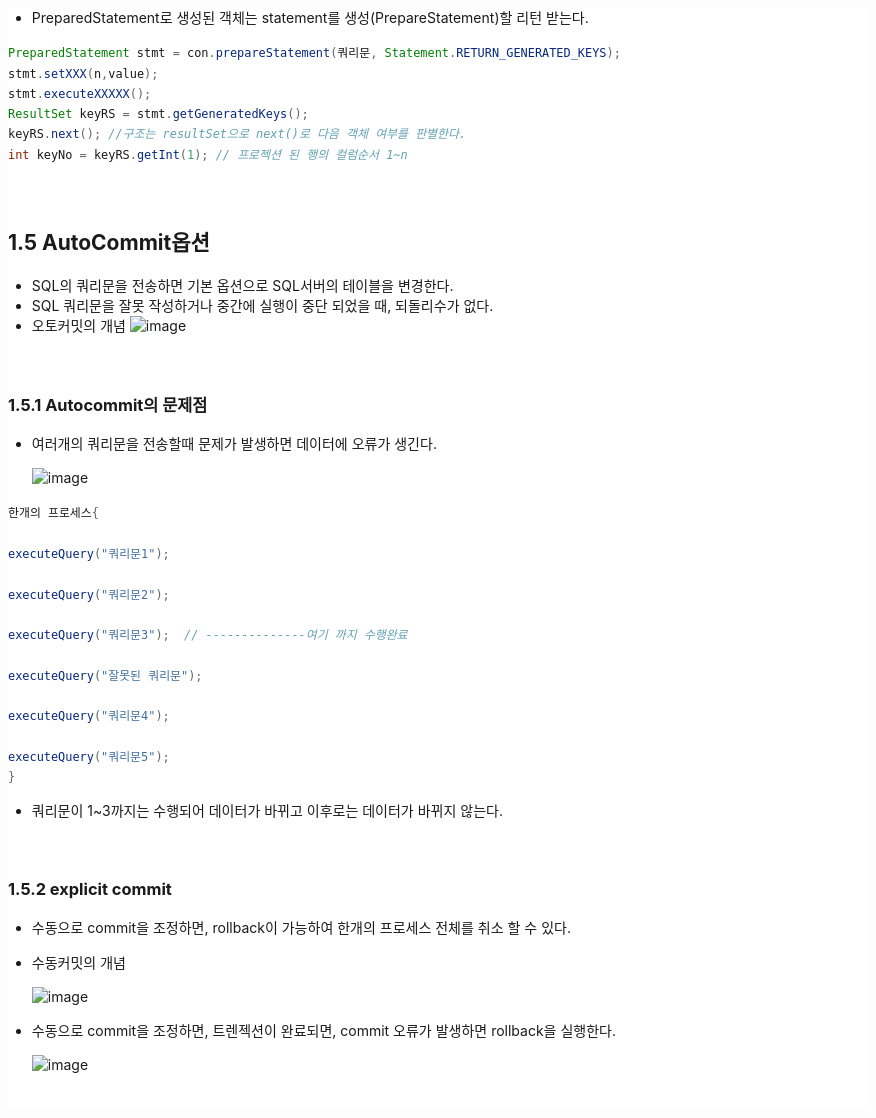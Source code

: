 - PreparedStatement로 생성된 객체는 statement를 생성(PrepareStatement)할 리턴 받는다.
```java
PreparedStatement stmt = con.prepareStatement(쿼리문, Statement.RETURN_GENERATED_KEYS);
stmt.setXXX(n,value);
stmt.executeXXXXX();
ResultSet keyRS = stmt.getGeneratedKeys();
keyRS.next(); //구조는 resultSet으로 next()로 다음 객체 여부를 판별한다.
int keyNo = keyRS.getInt(1); // 프로젝션 된 행의 컬럼순서 1~n
```
<br>

## 1.5 AutoCommit옵션 <br>
- SQL의 쿼리문을 전송하면 기본 옵션으로 SQL서버의 테이블을 변경한다.
- SQL 쿼리문을 잘못 작성하거나 중간에 실행이 중단 되었을 때, 되돌리수가 없다.
- 오토커밋의 개념
![image](https://github.com/user-attachments/assets/c3cd7480-333b-49a4-8e72-869dc866d1fa)
<br>

### 1.5.1 Autocommit의 문제점 <br>
- 여러개의 쿼리문을 전송할때 문제가 발생하면 데이터에 오류가 생긴다.

  ![image](https://github.com/user-attachments/assets/db33d366-6cd3-481d-b05e-53669a81f751)

```java
한개의 프로세스{

executeQuery("쿼리문1");

executeQuery("쿼리문2");

executeQuery("쿼리문3");  // --------------여기 까지 수행완료

executeQuery("잘못된 쿼리문");

executeQuery("쿼리문4");

executeQuery("쿼리문5");
}
```

- 쿼리문이 1~3까지는 수행되어 데이터가 바뀌고 이후로는 데이터가 바뀌지 않는다.
<br>

### 1.5.2 explicit commit <br>
- 수동으로 commit을 조정하면, rollback이 가능하여 한개의 프로세스 전체를 취소 할 수 있다.
- 수동커밋의 개념

  ![image](https://github.com/user-attachments/assets/1fbfa2ec-94e9-42a9-8423-00f424c0f294)
- 수동으로 commit을 조정하면, 트렌젝션이 완료되면, commit 오류가 발생하면 rollback을 실행한다.

  ![image](https://github.com/user-attachments/assets/c77e4259-fedd-4889-ae13-24dc6b84b803)
<br>

